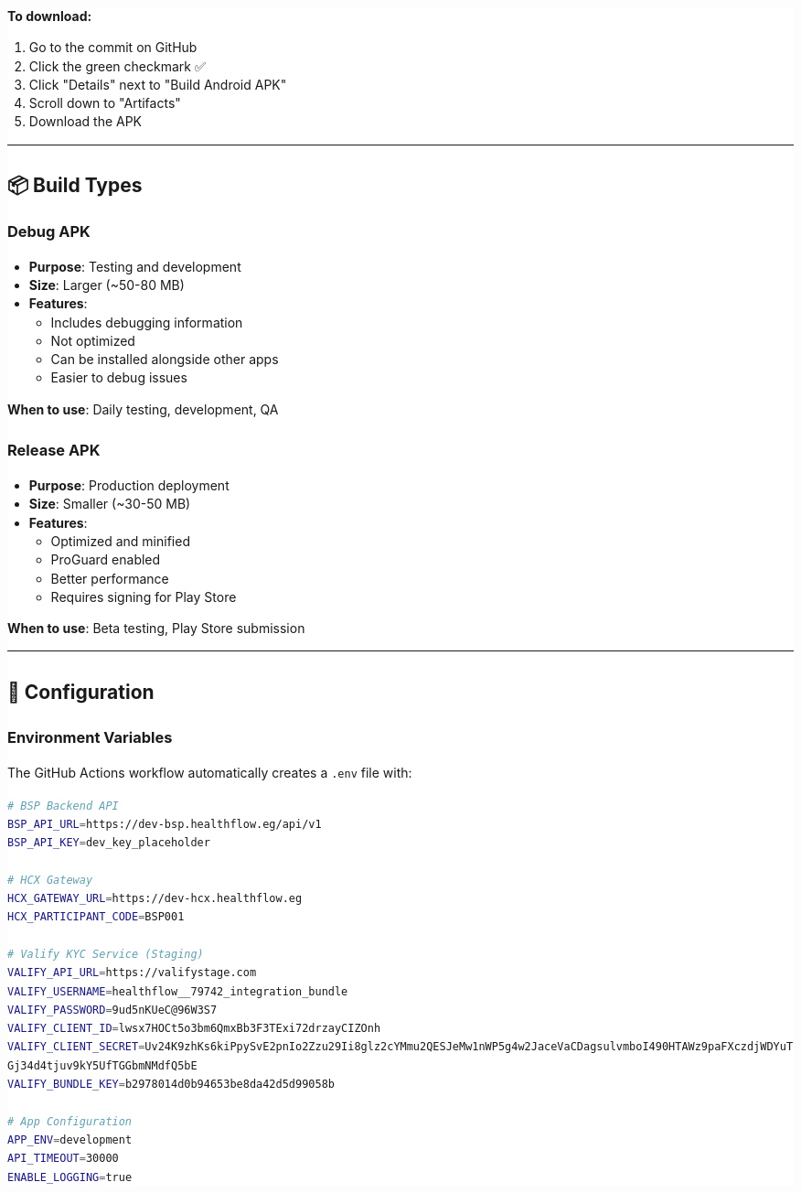 **To download:**
1. Go to the commit on GitHub
2. Click the green checkmark ✅
3. Click "Details" next to "Build Android APK"
4. Scroll down to "Artifacts"
5. Download the APK

---

## 📦 Build Types

### Debug APK
- **Purpose**: Testing and development
- **Size**: Larger (~50-80 MB)
- **Features**: 
  - Includes debugging information
  - Not optimized
  - Can be installed alongside other apps
  - Easier to debug issues

**When to use**: Daily testing, development, QA

### Release APK
- **Purpose**: Production deployment
- **Size**: Smaller (~30-50 MB)
- **Features**:
  - Optimized and minified
  - ProGuard enabled
  - Better performance
  - Requires signing for Play Store

**When to use**: Beta testing, Play Store submission

---

## 🔧 Configuration

### Environment Variables

The GitHub Actions workflow automatically creates a `.env` file with:

```bash
# BSP Backend API
BSP_API_URL=https://dev-bsp.healthflow.eg/api/v1
BSP_API_KEY=dev_key_placeholder

# HCX Gateway
HCX_GATEWAY_URL=https://dev-hcx.healthflow.eg
HCX_PARTICIPANT_CODE=BSP001

# Valify KYC Service (Staging)
VALIFY_API_URL=https://valifystage.com
VALIFY_USERNAME=healthflow__79742_integration_bundle
VALIFY_PASSWORD=9ud5nKUeC@96W3S7
VALIFY_CLIENT_ID=lwsx7HOCt5o3bm6QmxBb3F3TExi72drzayCIZOnh
VALIFY_CLIENT_SECRET=Uv24K9zhKs6kiPpySvE2pnIo2Zzu29Ii8glz2cYMmu2QESJeMw1nWP5g4w2JaceVaCDagsulvmboI490HTAWz9paFXczdjWDYuTGj34d4tjuv9kY5UfTGGbmNMdfQ5bE
VALIFY_BUNDLE_KEY=b2978014d0b94653be8da42d5d99058b

# App Configuration
APP_ENV=development
API_TIMEOUT=30000
ENABLE_LOGGING=true
```
